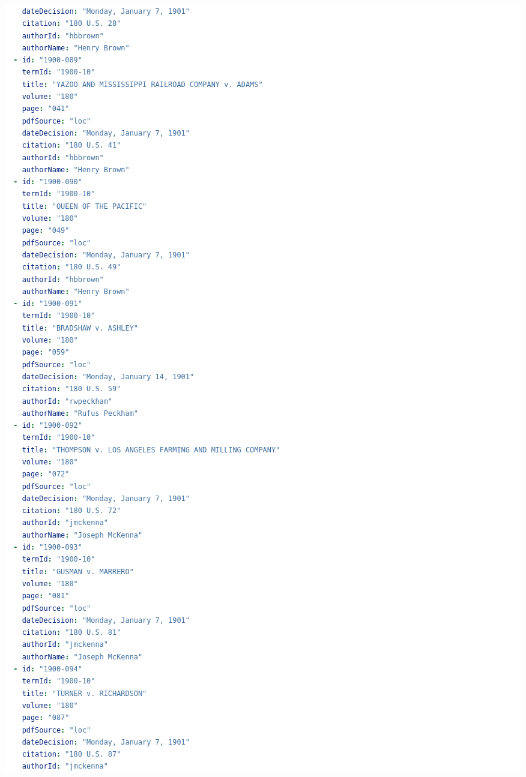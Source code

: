 ```yaml
    dateDecision: "Monday, January 7, 1901"
    citation: "180 U.S. 28"
    authorId: "hbbrown"
    authorName: "Henry Brown"
  - id: "1900-089"
    termId: "1900-10"
    title: "YAZOO AND MISSISSIPPI RAILROAD COMPANY v. ADAMS"
    volume: "180"
    page: "041"
    pdfSource: "loc"
    dateDecision: "Monday, January 7, 1901"
    citation: "180 U.S. 41"
    authorId: "hbbrown"
    authorName: "Henry Brown"
  - id: "1900-090"
    termId: "1900-10"
    title: "QUEEN OF THE PACIFIC"
    volume: "180"
    page: "049"
    pdfSource: "loc"
    dateDecision: "Monday, January 7, 1901"
    citation: "180 U.S. 49"
    authorId: "hbbrown"
    authorName: "Henry Brown"
  - id: "1900-091"
    termId: "1900-10"
    title: "BRADSHAW v. ASHLEY"
    volume: "180"
    page: "059"
    pdfSource: "loc"
    dateDecision: "Monday, January 14, 1901"
    citation: "180 U.S. 59"
    authorId: "rwpeckham"
    authorName: "Rufus Peckham"
  - id: "1900-092"
    termId: "1900-10"
    title: "THOMPSON v. LOS ANGELES FARMING AND MILLING COMPANY"
    volume: "180"
    page: "072"
    pdfSource: "loc"
    dateDecision: "Monday, January 7, 1901"
    citation: "180 U.S. 72"
    authorId: "jmckenna"
    authorName: "Joseph McKenna"
  - id: "1900-093"
    termId: "1900-10"
    title: "GUSMAN v. MARRERO"
    volume: "180"
    page: "081"
    pdfSource: "loc"
    dateDecision: "Monday, January 7, 1901"
    citation: "180 U.S. 81"
    authorId: "jmckenna"
    authorName: "Joseph McKenna"
  - id: "1900-094"
    termId: "1900-10"
    title: "TURNER v. RICHARDSON"
    volume: "180"
    page: "087"
    pdfSource: "loc"
    dateDecision: "Monday, January 7, 1901"
    citation: "180 U.S. 87"
    authorId: "jmckenna"
```